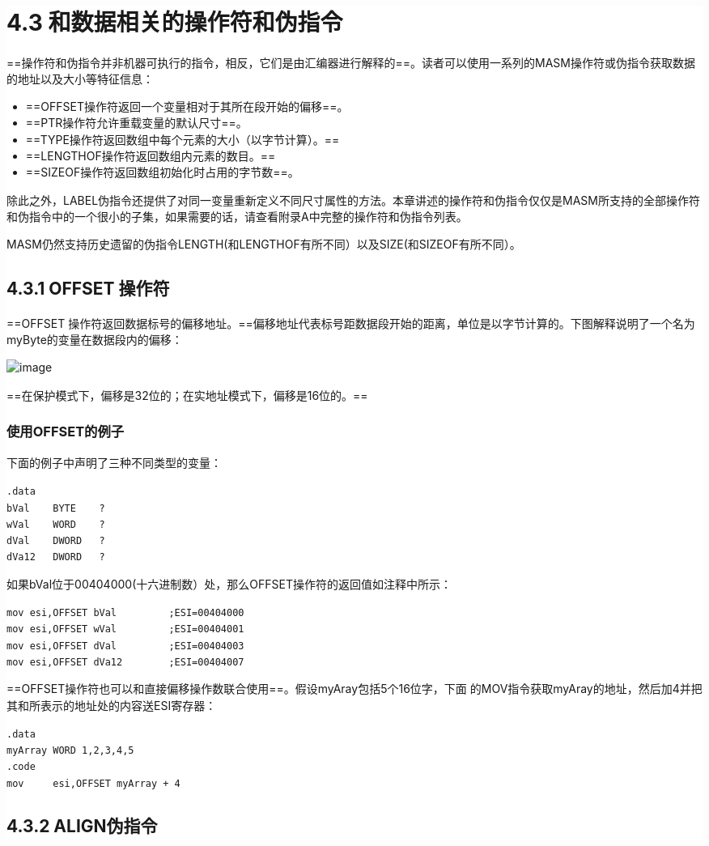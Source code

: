 # 4.3 和数据相关的操作符和伪指令

==操作符和伪指令并非机器可执行的指令，相反，它们是由汇编器进行解释的==。读者可以使用一系列的MASM操作符或伪指令获取数据的地址以及大小等特征信息：

- ==OFFSET操作符返回一个变量相对于其所在段开始的偏移==。
- ==PTR操作符允许重载变量的默认尺寸==。
- ==TYPE操作符返回数组中每个元素的大小（以字节计算）。==
- ==LENGTHOF操作符返回数组内元素的数目。==
- ==SIZEOF操作符返回数组初始化时占用的字节数==。

除此之外，LABEL伪指令还提供了对同一变量重新定义不同尺寸属性的方法。本章讲述的操作符和伪指令仅仅是MASM所支持的全部操作符和伪指令中的一个很小的子集，如果需要的话，请查看附录A中完整的操作符和伪指令列表。

MASM仍然支持历史遗留的伪指令LENGTH(和LENGTHOF有所不同）以及SIZE(和SIZEOF有所不同）。

## 4.3.1 OFFSET 操作符

==OFFSET 操作符返回数据标号的偏移地址。==偏移地址代表标号距数据段开始的距离，单位是以字节计算的。下图解释说明了一个名为myByte的变量在数据段内的偏移：

![image](https://cdn.staticaly.com/gh/YangLuchao/img_host@master/root/image.62whg2l9z2o0.webp)

==在保护模式下，偏移是32位的；在实地址模式下，偏移是16位的。==

### 使用OFFSET的例子

下面的例子中声明了三种不同类型的变量：

```assembly
.data
bVal 	BYTE 	?
wVal 	WORD 	?
dVal 	DWORD 	?
dVa12 	DWORD 	?
```

如果bVal位于00404000(十六进制数）处，那么OFFSET操作符的返回值如注释中所示：

```assembly
mov esi,OFFSET bVal			;ESI=00404000
mov esi,OFFSET wVal			;ESI=00404001
mov esi,OFFSET dVal			;ESI=00404003
mov esi,OFFSET dVa12		;ESI=00404007
```

==OFFSET操作符也可以和直接偏移操作数联合使用==。假设myAray包括5个16位字，下面
的MOV指令获取myAray的地址，然后加4并把其和所表示的地址处的内容送ESI寄存器：

```assembly
.data
myArray WORD 1,2,3,4,5
.code
mov 	esi,OFFSET myArray + 4
```

## 4.3.2 ALIGN伪指令
